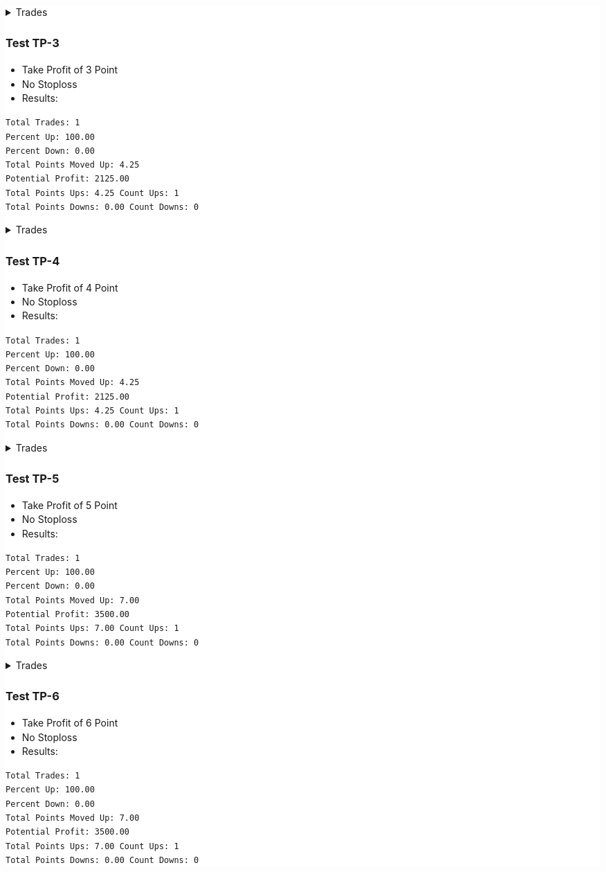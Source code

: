 
<details><summary>Trades</summary></details>

### Test TP-3
* Take Profit of 3 Point
* No Stoploss
* Results:
```
Total Trades: 1
Percent Up: 100.00
Percent Down: 0.00
Total Points Moved Up: 4.25
Potential Profit: 2125.00
Total Points Ups: 4.25 Count Ups: 1
Total Points Downs: 0.00 Count Downs: 0
```

<details><summary>Trades</summary></details>

### Test TP-4
* Take Profit of 4 Point
* No Stoploss
* Results:
```
Total Trades: 1
Percent Up: 100.00
Percent Down: 0.00
Total Points Moved Up: 4.25
Potential Profit: 2125.00
Total Points Ups: 4.25 Count Ups: 1
Total Points Downs: 0.00 Count Downs: 0
```

<details><summary>Trades</summary></details>

### Test TP-5
* Take Profit of 5 Point
* No Stoploss
* Results:
```
Total Trades: 1
Percent Up: 100.00
Percent Down: 0.00
Total Points Moved Up: 7.00
Potential Profit: 3500.00
Total Points Ups: 7.00 Count Ups: 1
Total Points Downs: 0.00 Count Downs: 0
```

<details><summary>Trades</summary></details>

### Test TP-6
* Take Profit of 6 Point
* No Stoploss
* Results:
```
Total Trades: 1
Percent Up: 100.00
Percent Down: 0.00
Total Points Moved Up: 7.00
Potential Profit: 3500.00
Total Points Ups: 7.00 Count Ups: 1
Total Points Downs: 0.00 Count Downs: 0
```
